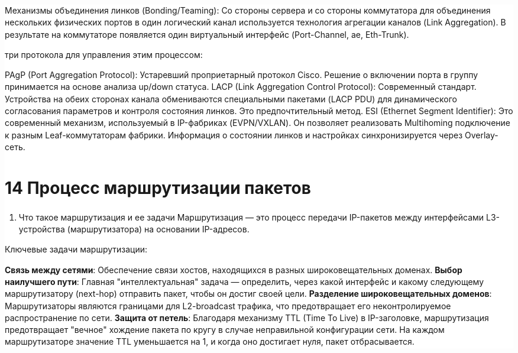 Механизмы объединения линков (Bonding/Teaming):
Со стороны сервера и со стороны коммутатора для объединения нескольких физических портов в один логический канал используется технология агрегации каналов (Link Aggregation). В результате на коммутаторе появляется один виртуальный интерфейс (Port-Channel, ae, Eth-Trunk).

три протокола для управления этим процессом:

PAgP (Port Aggregation Protocol): Устаревший проприетарный протокол Cisco. Решение о включении порта в группу принимается на основе анализа up/down статуса.
LACP (Link Aggregation Control Protocol): Современный стандарт. Устройства на обеих сторонах канала обмениваются специальными пакетами (LACP PDU) для динамического согласования параметров и контроля состояния линков. Это предпочтительный метод.
ESI (Ethernet Segment Identifier): Это современный механизм, используемый в IP-фабриках (EVPN/VXLAN). Он позволяет реализовать Multihoming подключение к разным Leaf-коммутаторам фабрики. Информация о состоянии линков и настройках синхронизируется через Overlay-сеть.

# 14 Процесс маршрутизации пакетов
1. Что такое маршрутизация и ее задачи
Маршрутизация — это процесс передачи IP-пакетов между интерфейсами L3-устройства (маршрутизатора) на основании IP-адресов.

Ключевые задачи маршрутизации:

**Связь между сетями**: Обеспечение связи хостов, находящихся в разных широковещательных доменах.
**Выбор наилучшего пути**: Главная "интеллектуальная" задача — определить, через какой интерфейс и какому следующему маршрутизатору (next-hop) отправить пакет, чтобы он достиг своей цели.
**Разделение широковещательных доменов**: Маршрутизаторы являются границами для L2-broadcast трафика, что предотвращает его неконтролируемое распространение по сети.
**Защита от петель**: Благодаря механизму TTL (Time To Live) в IP-заголовке, маршрутизация предотвращает "вечное" хождение пакета по кругу в случае неправильной конфигурации сети. На каждом маршрутизаторе значение TTL уменьшается на 1, и когда оно достигает нуля, пакет отбрасывается.
